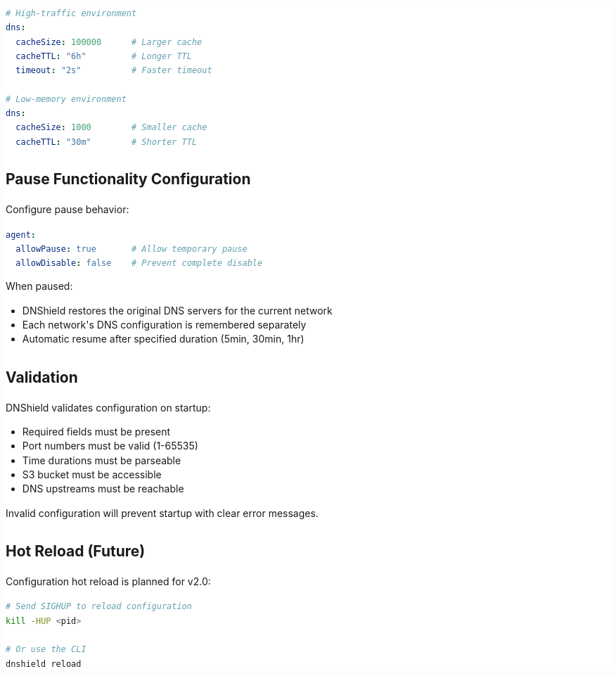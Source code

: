 ```yaml
# High-traffic environment
dns:
  cacheSize: 100000      # Larger cache
  cacheTTL: "6h"         # Longer TTL
  timeout: "2s"          # Faster timeout

# Low-memory environment  
dns:
  cacheSize: 1000        # Smaller cache
  cacheTTL: "30m"        # Shorter TTL
```

## Pause Functionality Configuration

Configure pause behavior:

```yaml
agent:
  allowPause: true       # Allow temporary pause
  allowDisable: false    # Prevent complete disable
```

When paused:
- DNShield restores the original DNS servers for the current network
- Each network's DNS configuration is remembered separately
- Automatic resume after specified duration (5min, 30min, 1hr)

## Validation

DNShield validates configuration on startup:
- Required fields must be present
- Port numbers must be valid (1-65535)
- Time durations must be parseable
- S3 bucket must be accessible
- DNS upstreams must be reachable

Invalid configuration will prevent startup with clear error messages.

## Hot Reload (Future)

Configuration hot reload is planned for v2.0:
```bash
# Send SIGHUP to reload configuration
kill -HUP <pid>

# Or use the CLI
dnshield reload
```